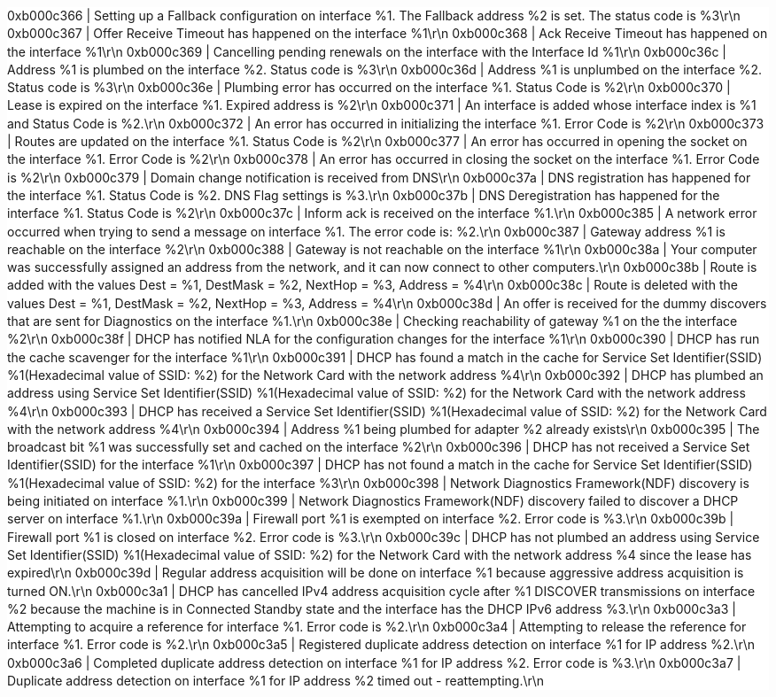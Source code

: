 0xb000c366 | Setting up a Fallback configuration on interface %1. The Fallback address %2 is set. The status code is %3\r\n
0xb000c367 | Offer Receive Timeout has happened on the interface %1\r\n
0xb000c368 | Ack Receive Timeout has happened on the interface %1\r\n
0xb000c369 | Cancelling pending renewals on the interface with the Interface Id %1\r\n
0xb000c36c | Address %1 is plumbed on the interface %2. Status code is %3\r\n
0xb000c36d | Address %1 is unplumbed on the interface %2. Status code is %3\r\n
0xb000c36e | Plumbing error has occurred on the interface %1. Status Code is %2\r\n
0xb000c370 | Lease is expired on the interface %1. Expired address is %2\r\n
0xb000c371 | An interface is added whose interface index is %1 and Status Code is %2.\r\n
0xb000c372 | An error has occurred in initializing the interface %1. Error Code is %2\r\n
0xb000c373 | Routes are updated on the interface %1. Status Code is %2\r\n
0xb000c377 | An error has occurred in opening the socket on the interface %1. Error Code is %2\r\n
0xb000c378 | An error has occurred in closing the socket on the interface %1. Error Code is %2\r\n
0xb000c379 | Domain change notification is received from DNS\r\n
0xb000c37a | DNS registration has happened for the interface %1. Status Code is %2. DNS Flag settings is %3.\r\n
0xb000c37b | DNS Deregistration has happened for the interface %1. Status Code is %2\r\n
0xb000c37c | Inform ack is received on the interface %1.\r\n
0xb000c385 | A network error occurred when trying to send a message on interface %1. The error code is: %2.\r\n
0xb000c387 | Gateway address %1 is reachable on the interface %2\r\n
0xb000c388 | Gateway is not reachable on the interface %1\r\n
0xb000c38a | Your computer was successfully assigned an address from the network, and it can now connect to other computers.\r\n
0xb000c38b | Route is added with the values Dest = %1, DestMask = %2, NextHop = %3, Address = %4\r\n
0xb000c38c | Route is deleted with the values Dest = %1, DestMask = %2, NextHop = %3, Address = %4\r\n
0xb000c38d | An offer is received for the dummy discovers that are sent for Diagnostics on the interface %1.\r\n
0xb000c38e | Checking reachability of gateway %1 on the the interface %2\r\n
0xb000c38f | DHCP has notified NLA for the configuration changes for the interface %1\r\n
0xb000c390 | DHCP has run the cache scavenger for the interface %1\r\n
0xb000c391 | DHCP has found a match in the cache for Service Set Identifier(SSID) %1(Hexadecimal value of SSID: %2) for the Network Card with the network address %4\r\n
0xb000c392 | DHCP has plumbed an address using Service Set Identifier(SSID) %1(Hexadecimal value of SSID: %2) for the Network Card with the network address %4\r\n
0xb000c393 | DHCP has received a Service Set Identifier(SSID) %1(Hexadecimal value of SSID: %2) for the Network Card with the network address %4\r\n
0xb000c394 | Address %1 being plumbed for adapter %2 already exists\r\n
0xb000c395 | The broadcast bit %1 was successfully set and cached on the interface %2\r\n
0xb000c396 | DHCP has not received a Service Set Identifier(SSID) for the interface %1\r\n
0xb000c397 | DHCP has not found a match in the cache for Service Set Identifier(SSID) %1(Hexadecimal value of SSID: %2) for the interface %3\r\n
0xb000c398 | Network Diagnostics Framework(NDF) discovery is being initiated on interface %1.\r\n
0xb000c399 | Network Diagnostics Framework(NDF) discovery failed to discover a DHCP server on interface %1.\r\n
0xb000c39a | Firewall port %1 is exempted on interface %2. Error code is %3.\r\n
0xb000c39b | Firewall port %1 is closed on interface %2. Error code is %3.\r\n
0xb000c39c | DHCP has not plumbed an address using Service Set Identifier(SSID) %1(Hexadecimal value of SSID: %2) for the Network Card with the network address %4 since the lease has expired\r\n
0xb000c39d | Regular address acquisition will be done on interface %1 because aggressive address acquisition is turned ON.\r\n
0xb000c3a1 | DHCP has cancelled IPv4 address acquisition cycle after %1 DISCOVER transmissions on interface %2 because the machine is in Connected Standby state and the interface has the DHCP IPv6 address %3.\r\n
0xb000c3a3 | Attempting to acquire a reference for interface %1. Error code is %2.\r\n
0xb000c3a4 | Attempting to release the reference for interface %1. Error code is %2.\r\n
0xb000c3a5 | Registered duplicate address detection on interface %1 for IP address %2.\r\n
0xb000c3a6 | Completed duplicate address detection on interface %1 for IP address %2. Error code is %3.\r\n
0xb000c3a7 | Duplicate address detection on interface %1 for IP address %2 timed out - reattempting.\r\n